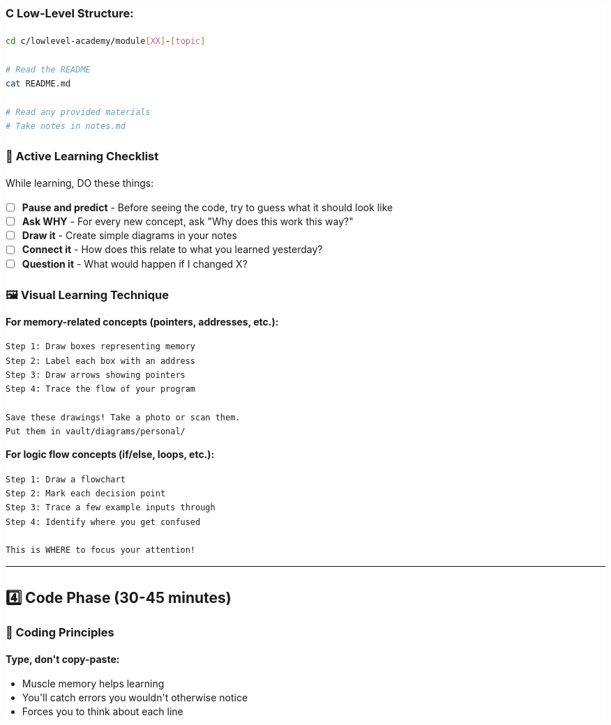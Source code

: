 ### C Low-Level Structure:
```bash
cd c/lowlevel-academy/module[XX]-[topic]

# Read the README
cat README.md

# Read any provided materials
# Take notes in notes.md
```

### 📝 Active Learning Checklist

While learning, DO these things:
- [ ] **Pause and predict** - Before seeing the code, try to guess what it should look like
- [ ] **Ask WHY** - For every new concept, ask "Why does this work this way?"
- [ ] **Draw it** - Create simple diagrams in your notes
- [ ] **Connect it** - How does this relate to what you learned yesterday?
- [ ] **Question it** - What would happen if I changed X?

### 🖼️ Visual Learning Technique

**For memory-related concepts (pointers, addresses, etc.):**

```
Step 1: Draw boxes representing memory
Step 2: Label each box with an address
Step 3: Draw arrows showing pointers
Step 4: Trace the flow of your program

Save these drawings! Take a photo or scan them.
Put them in vault/diagrams/personal/
```

**For logic flow concepts (if/else, loops, etc.):**

```
Step 1: Draw a flowchart
Step 2: Mark each decision point
Step 3: Trace a few example inputs through
Step 4: Identify where you get confused

This is WHERE to focus your attention!
```

---

## 4️⃣ Code Phase (30-45 minutes)

### 🎯 Coding Principles

**Type, don't copy-paste:**
- Muscle memory helps learning
- You'll catch errors you wouldn't otherwise notice
- Forces you to think about each line
